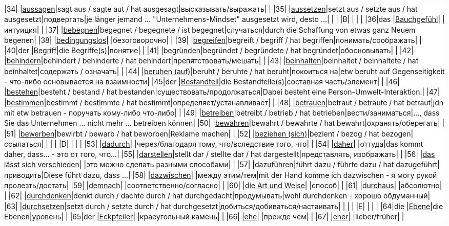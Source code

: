 |34| |[aussagen](https://de.pons.com/übersetzung-2/deutsch-russisch/aussagen)|sagt aus / sagte aut / hat ausgesagt|высказывать/выражать| |
|35| |[aussetzen](https://de.pons.com/übersetzung-2/deutsch-russisch/aussetzen)|setzt aus / setzte aus / hat ausgesetzt|подвергать|je länger jemand ... "Unternehmens-Mindset" ausgesetzt wird, desto ...|
| | |B| | | |
|36|das |[Bauchgefühl](https://de.pons.com/übersetzung-2/deutsch-russisch/Bauchgefühl)| |интуиция| |
|37| |[bebegnen](https://de.pons.com/übersetzung-2/deutsch-russisch/bebegnen)|begegnet / begegnete / ist begegnet|случаться|durch die Schaffung von etwas ganz Neuem begenen|
|38| |[bedingungslos](https://de.pons.com/übersetzung-2/deutsch-russisch/bedingungslos)| |безоговорочно| |
|39| |[begreifen](https://de.pons.com/übersetzung-2/deutsch-russisch/begreifen)|begreift / begriff / hat begriffen|понимать/соображать| |
|40|der |[Begriff](https://de.pons.com/übersetzung-2/deutsch-russisch/Begriff)|die Begriffe(s)|понятие| |
|41| |[begründen](https://de.pons.com/übersetzung-2/deutsch-russisch/begründen)|begründet / begründete / hat begründet|обосновывать| |
|42| |[behindern](https://de.pons.com/übersetzung-2/deutsch-russisch/behindern)|behindert / behinderte / hat behindert|препятствовать/мешать| |
|43| |[beinhalten](https://de.pons.com/übersetzung-2/deutsch-russisch/beinhalten)|beinhaltet / beinhaltete / hat beinhaltet|содержать / означать| |
|44| |[beruhen (auf)](https://de.pons.com/übersetzung-2/deutsch-russisch/beruhen+(auf))|beruht / beruhte / hat beruht|покоиться на|etw beruht auf Gegenseitigkeit - что-либо основывается на взаимности|
|45|der |[Bestandteil](https://de.pons.com/übersetzung-2/deutsch-russisch/Bestandteil)|die Bestandteile(s)|составная часть/элемент| |
|46| |[bestehen](https://de.pons.com/übersetzung-2/deutsch-russisch/bestehen)|besteht / bestand / hat bestanden|существовать/продолжаться|Dabei besteht eine Person-Umwelt-Interaktion.|
|47| |[bestimmen](https://de.pons.com/übersetzung-2/deutsch-russisch/bestimmen)|bestimmt / bestimmte / hat bestimmt|определяет/устанавливает| |
|48| |[betrauen](https://de.pons.com/übersetzung-2/deutsch-russisch/betrauen)|betraut / betraute / hat betraut|jdn mit etw betrauen - поручать кому-либо что-либо| |
|49| |[betreiben](https://de.pons.com/übersetzung-2/deutsch-russisch/betreiben)|betreibt / betrieb / hat betrieben|вести/заниматься|..., dass Sie das Unternehmen ... nicht mehr ... betreiben können|
|50| |[bewahren](https://de.pons.com/übersetzung-2/deutsch-russisch/bewahren)|bewahrt / bewahrte / hat bewahrt|охранять/оберегать| |
|51| |[bewerben](https://de.pons.com/übersetzung-2/deutsch-russisch/bewerben)|bewirbt / bewarb / hat beworben|Reklame machen| |
|52| |[beziehen (sich)](https://de.pons.com/übersetzung-2/deutsch-russisch/beziehen+(sich))|bezient / bezog / hat bezogen|ссылаться| |
| | |D| | | |
|53| |[dadurch](https://de.pons.com/übersetzung-2/deutsch-russisch/dadurch)| |через/благодаря тому, что/вследствие того, что| |
|54| |[daher](https://de.pons.com/übersetzung-2/deutsch-russisch/daher)| |оттуда|das kommt daher, dass... - это от того, что...|
|55| |[darstellen](https://de.pons.com/übersetzung-2/deutsch-russisch/darstellen)|stellt dar / stellte dar / hat dargestellt|представлять, изображать| |
|56| |[das lässt sich verschieden](https://de.pons.com/übersetzung-2/deutsch-russisch/das+lässt+sich+verschieden)| |это можно сделать разными способами| |
|57| |[dazuführen](https://de.pons.com/übersetzung-2/deutsch-russisch/dazuführen)|führt dazu / führte dazu / hat dazugeführt|приводить|Diese führt dazu, dass ...|
|58| |[dazwischen](https://de.pons.com/übersetzung-2/deutsch-russisch/dazwischen)| |между этим/тем|mit der Hand komme ich dazwischen - я могу рукой пролезть/достать|
|59| |[demnach](https://de.pons.com/übersetzung-2/deutsch-russisch/demnach)| |соответственно/согласно| |
|60| |[die Art und Weise](https://de.pons.com/übersetzung-2/deutsch-russisch/die+Art+und+Weise)| |способ| |
|61| |[durchaus](https://de.pons.com/übersetzung-2/deutsch-russisch/durchaus)| |абсолютно| |
|62| |[durchdenken](https://de.pons.com/übersetzung-2/deutsch-russisch/durchdenken)|denkt durch / dachte durch / hat durchgedacht|продумывать|wohl durchdenken - хорошо обдуманный|
|63| |[durchsetzen](https://de.pons.com/übersetzung-2/deutsch-russisch/durchsetzen)|setzt durch / setzte durch / hat durchgesetzt|добиться/добиваться/настаивать| |
| | |E| | | |
|64|die |[Ebene](https://de.pons.com/übersetzung-2/deutsch-russisch/Ebene)|die Ebenen|уровень| |
|65|der |[Eckpfeiler](https://de.pons.com/übersetzung-2/deutsch-russisch/Eckpfeiler)| |краеугольный камень| |
|66| |[ehe](https://de.pons.com/übersetzung-2/deutsch-russisch/ehe)| |прежде чем| |
|67| |[eher](https://de.pons.com/übersetzung-2/deutsch-russisch/eher)| |lieber/früher| |